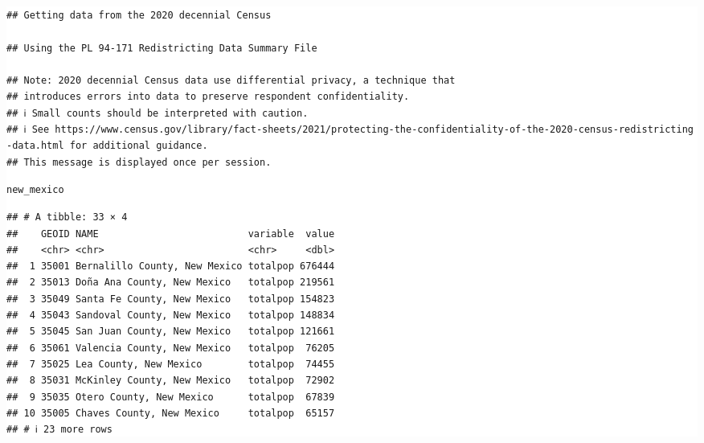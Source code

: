     ## Getting data from the 2020 decennial Census

    ## Using the PL 94-171 Redistricting Data Summary File

    ## Note: 2020 decennial Census data use differential privacy, a technique that
    ## introduces errors into data to preserve respondent confidentiality.
    ## ℹ Small counts should be interpreted with caution.
    ## ℹ See https://www.census.gov/library/fact-sheets/2021/protecting-the-confidentiality-of-the-2020-census-redistricting-data.html for additional guidance.
    ## This message is displayed once per session.

``` r
new_mexico
```

    ## # A tibble: 33 × 4
    ##    GEOID NAME                          variable  value
    ##    <chr> <chr>                         <chr>     <dbl>
    ##  1 35001 Bernalillo County, New Mexico totalpop 676444
    ##  2 35013 Doña Ana County, New Mexico   totalpop 219561
    ##  3 35049 Santa Fe County, New Mexico   totalpop 154823
    ##  4 35043 Sandoval County, New Mexico   totalpop 148834
    ##  5 35045 San Juan County, New Mexico   totalpop 121661
    ##  6 35061 Valencia County, New Mexico   totalpop  76205
    ##  7 35025 Lea County, New Mexico        totalpop  74455
    ##  8 35031 McKinley County, New Mexico   totalpop  72902
    ##  9 35035 Otero County, New Mexico      totalpop  67839
    ## 10 35005 Chaves County, New Mexico     totalpop  65157
    ## # ℹ 23 more rows
